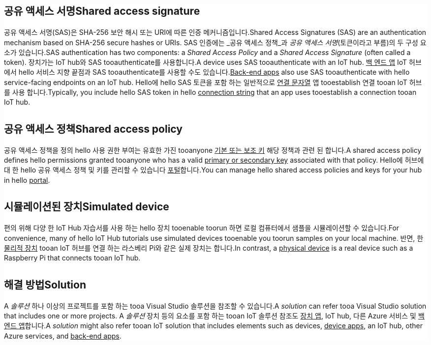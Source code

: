 ## <a name="shared-access-signature"></a><span data-ttu-id="7dcd7-322">공유 액세스 서명</span><span class="sxs-lookup"><span data-stu-id="7dcd7-322">Shared access signature</span></span>
<span data-ttu-id="7dcd7-323">공유 액세스 서명(SAS)은 SHA-256 보안 해시 또는 URI에 따른 인증 메커니즘입니다.</span><span class="sxs-lookup"><span data-stu-id="7dcd7-323">Shared Access Signatures (SAS) are an authentication mechanism based on SHA-256 secure hashes or URIs.</span></span> <span data-ttu-id="7dcd7-324">SAS 인증에는 _공유 액세스 정책_과 _공유 액세스 서명_(토큰이라고 부름)의 두 구성 요소가 있습니다.</span><span class="sxs-lookup"><span data-stu-id="7dcd7-324">SAS authentication has two components: a _Shared Access Policy_ and a _Shared Access Signature_ (often called a token).</span></span> <span data-ttu-id="7dcd7-325">장치가는 IoT hub와 SAS tooauthenticate를 사용합니다.</span><span class="sxs-lookup"><span data-stu-id="7dcd7-325">A device uses SAS tooauthenticate with an IoT hub.</span></span> <span data-ttu-id="7dcd7-326">[백 엔드 앱](#back-end-app) IoT 허브에서 hello 서비스 지향 끝점과 SAS tooauthenticate를 사용할 수도 있습니다.</span><span class="sxs-lookup"><span data-stu-id="7dcd7-326">[Back-end apps](#back-end-app) also use SAS tooauthenticate with hello service-facing endpoints on an IoT hub.</span></span> <span data-ttu-id="7dcd7-327">Hello에 hello SAS 토큰을 포함 하는 일반적으로 [연결 문자열](#connection-string) 앱 tooestablish 연결 tooan IoT 허브를 사용 합니다.</span><span class="sxs-lookup"><span data-stu-id="7dcd7-327">Typically, you include hello SAS token in hello [connection string](#connection-string) that an app uses tooestablish a connection tooan IoT hub.</span></span>

## <a name="shared-access-policy"></a><span data-ttu-id="7dcd7-328">공유 액세스 정책</span><span class="sxs-lookup"><span data-stu-id="7dcd7-328">Shared access policy</span></span>
<span data-ttu-id="7dcd7-329">공유 액세스 정책을 정의 hello 사용 권한 부여는 유효한 가진 tooanyone [기본 또는 보조 키](#primary-and-secondary-keys) 해당 정책과 관련 된 합니다.</span><span class="sxs-lookup"><span data-stu-id="7dcd7-329">A shared access policy defines hello permissions granted tooanyone who has a valid [primary or secondary key](#primary-and-secondary-keys) associated with that policy.</span></span> <span data-ttu-id="7dcd7-330">Hello에 허브에 대 한 hello 공유 액세스 정책 및 키를 관리할 수 있습니다 [포털](#azure-portal)합니다.</span><span class="sxs-lookup"><span data-stu-id="7dcd7-330">You can manage hello shared access policies and keys for your hub in hello [portal](#azure-portal).</span></span>

## <a name="simulated-device"></a><span data-ttu-id="7dcd7-331">시뮬레이션된 장치</span><span class="sxs-lookup"><span data-stu-id="7dcd7-331">Simulated device</span></span>
<span data-ttu-id="7dcd7-332">편의 위해 다양 한 IoT Hub 자습서를 사용 하는 hello 장치 tooenable toorun 하면 로컬 컴퓨터에서 샘플을 시뮬레이션할 수 있습니다.</span><span class="sxs-lookup"><span data-stu-id="7dcd7-332">For convenience, many of hello IoT Hub tutorials use simulated devices tooenable you toorun samples on your local machine.</span></span> <span data-ttu-id="7dcd7-333">반면, 한 [물리적 장치](#physical-device) tooan IoT 허브를 연결 하는 라스베리 Pi와 같은 실제 장치는 합니다.</span><span class="sxs-lookup"><span data-stu-id="7dcd7-333">In contrast, a [physical device](#physical-device) is a real device such as a Raspberry Pi that connects tooan IoT hub.</span></span>

## <a name="solution"></a><span data-ttu-id="7dcd7-334">해결 방법</span><span class="sxs-lookup"><span data-stu-id="7dcd7-334">Solution</span></span>
<span data-ttu-id="7dcd7-335">A _솔루션_ 하나 이상의 프로젝트를 포함 하는 tooa Visual Studio 솔루션을 참조할 수 있습니다.</span><span class="sxs-lookup"><span data-stu-id="7dcd7-335">A _solution_ can refer tooa Visual Studio solution that includes one or more projects.</span></span> <span data-ttu-id="7dcd7-336">A _솔루션_ 장치 등의 요소를 포함 하는 tooan IoT 솔루션 참조도 [장치 앱](#device-app), IoT hub, 다른 Azure 서비스 및 [백 엔드 앱](#back-end-app)합니다.</span><span class="sxs-lookup"><span data-stu-id="7dcd7-336">A _solution_ might also refer tooan IoT solution that includes elements such as devices, [device apps](#device-app), an IoT hub, other Azure services, and [back-end apps](#back-end-app).</span></span>
